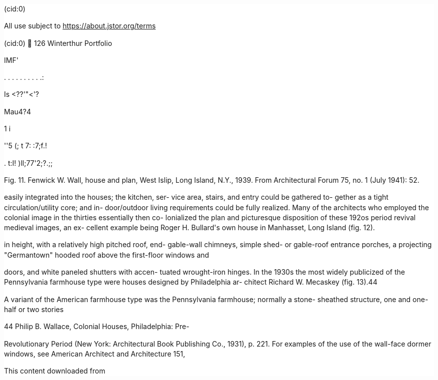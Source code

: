 (cid:0) 

All use subject to https://about.jstor.org/terms

(cid:0)
 126 Winterthur Portfolio

 IMF'

 . . . . . . . . . .:

 Is <??'"<'?

 Mau4?4

 1 i

 ''5 (; t 7:  :7;f.!

 . t:I! )ll;77'2;?.;;

 Fig. 11. Fenwick W. Wall, house and
 plan, West Islip, Long Island, N.Y.,
 1939. From Architectural Forum 75,
 no. 1 (July 1941): 52.

 easily integrated into the houses; the kitchen, ser-
 vice area, stairs, and entry could be gathered to-
 gether as a tight circulation/utility core; and in-
 door/outdoor living requirements could be fully
 realized. Many of the architects who employed the
 colonial image in the thirties essentially then co-
 lonialized the plan and picturesque disposition of
 these 192os period revival medieval images, an ex-
 cellent example being Roger H. Bullard's own
 house in Manhasset, Long Island (fig. 12).

 in height, with a relatively high pitched roof, end-
 gable-wall chimneys, simple shed- or gable-roof
 entrance porches, a projecting "Germantown"
 hooded roof above the first-floor windows and

 doors, and white paneled shutters with accen-
 tuated wrought-iron hinges. In the 1930s the most
 widely publicized of the Pennsylvania farmhouse
 type were houses designed by Philadelphia ar-
 chitect Richard W. Mecaskey (fig. 13).44

 A variant of the American farmhouse type was
 the Pennsylvania farmhouse; normally a stone-
 sheathed structure, one and one-half or two stories

 44 Philip B. Wallace, Colonial Houses, Philadelphia: Pre-

 Revolutionary Period (New York: Architectural Book Publishing
 Co., 1931), p. 221. For examples of the use of the wall-face
 dormer windows, see American Architect and Architecture 151,

This content downloaded from 
